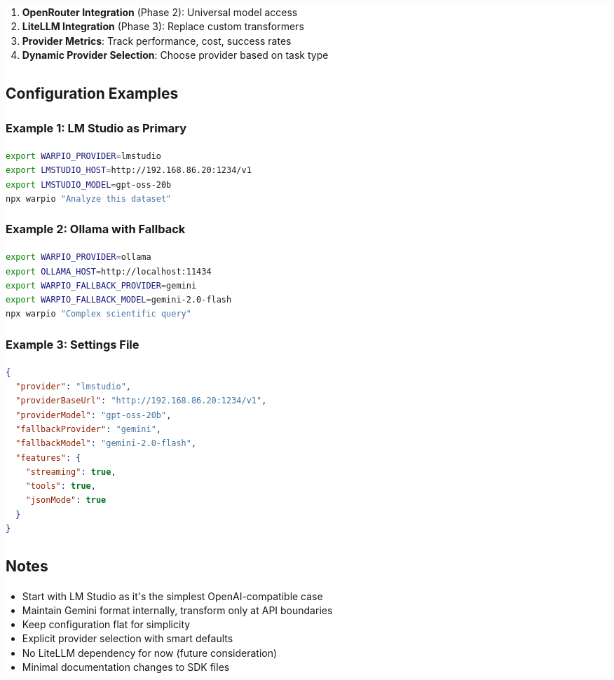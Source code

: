1. **OpenRouter Integration** (Phase 2): Universal model access
2. **LiteLLM Integration** (Phase 3): Replace custom transformers
3. **Provider Metrics**: Track performance, cost, success rates
4. **Dynamic Provider Selection**: Choose provider based on task type

## Configuration Examples

### Example 1: LM Studio as Primary
```bash
export WARPIO_PROVIDER=lmstudio
export LMSTUDIO_HOST=http://192.168.86.20:1234/v1
export LMSTUDIO_MODEL=gpt-oss-20b
npx warpio "Analyze this dataset"
```

### Example 2: Ollama with Fallback
```bash
export WARPIO_PROVIDER=ollama
export OLLAMA_HOST=http://localhost:11434
export WARPIO_FALLBACK_PROVIDER=gemini
export WARPIO_FALLBACK_MODEL=gemini-2.0-flash
npx warpio "Complex scientific query"
```

### Example 3: Settings File
```json
{
  "provider": "lmstudio",
  "providerBaseUrl": "http://192.168.86.20:1234/v1",
  "providerModel": "gpt-oss-20b",
  "fallbackProvider": "gemini",
  "fallbackModel": "gemini-2.0-flash",
  "features": {
    "streaming": true,
    "tools": true,
    "jsonMode": true
  }
}
```

## Notes

- Start with LM Studio as it's the simplest OpenAI-compatible case
- Maintain Gemini format internally, transform only at API boundaries
- Keep configuration flat for simplicity
- Explicit provider selection with smart defaults
- No LiteLLM dependency for now (future consideration)
- Minimal documentation changes to SDK files